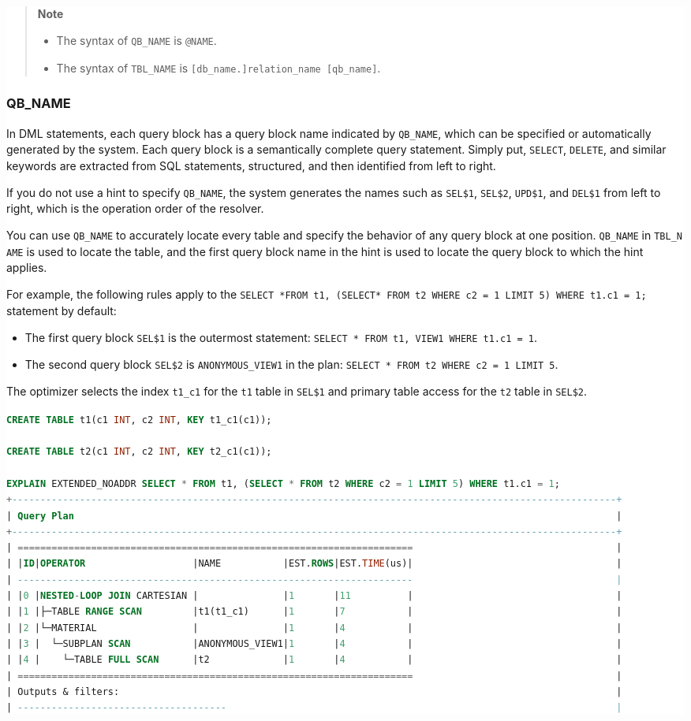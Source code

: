 > **Note**
>
> - The syntax of `QB_NAME` is `@NAME`.
>
> - The syntax of `TBL_NAME` is `[db_name.]relation_name [qb_name]`.

### QB_NAME

In DML statements, each query block has a query block name indicated by `QB_NAME`, which can be specified or automatically generated by the system. Each query block is a semantically complete query statement. Simply put, `SELECT`, `DELETE`, and similar keywords are extracted from SQL statements, structured, and then identified from left to right. 

If you do not use a hint to specify `QB_NAME`, the system generates the names such as `SEL$1`, `SEL$2`, `UPD$1`, and `DEL$1` from left to right, which is the operation order of the resolver.

You can use `QB_NAME` to accurately locate every table and specify the behavior of any query block at one position. `QB_NAME` in `TBL_NAME` is used to locate the table, and the first query block name in the hint is used to locate the query block to which the hint applies.

For example, the following rules apply to the `SELECT *FROM t1, (SELECT* FROM t2 WHERE c2 = 1 LIMIT 5) WHERE t1.c1 = 1;` statement by default:

- The first query block `SEL$1` is the outermost statement: `SELECT * FROM t1, VIEW1 WHERE t1.c1 = 1`.

- The second query block `SEL$2` is `ANONYMOUS_VIEW1` in the plan: `SELECT * FROM t2 WHERE c2 = 1 LIMIT 5`.

The optimizer selects the index `t1_c1` for the `t1` table in `SEL$1` and primary table access for the `t2` table in `SEL$2`.

```sql
CREATE TABLE t1(c1 INT, c2 INT, KEY t1_c1(c1));

CREATE TABLE t2(c1 INT, c2 INT, KEY t2_c1(c1));

EXPLAIN EXTENDED_NOADDR SELECT * FROM t1, (SELECT * FROM t2 WHERE c2 = 1 LIMIT 5) WHERE t1.c1 = 1;
+-----------------------------------------------------------------------------------------------------------+
| Query Plan                                                                                                |
+-----------------------------------------------------------------------------------------------------------+
| ======================================================================                                    |
| |ID|OPERATOR                   |NAME           |EST.ROWS|EST.TIME(us)|                                    |
| ----------------------------------------------------------------------                                    |
| |0 |NESTED-LOOP JOIN CARTESIAN |               |1       |11          |                                    |
| |1 |├─TABLE RANGE SCAN         |t1(t1_c1)      |1       |7           |                                    |
| |2 |└─MATERIAL                 |               |1       |4           |                                    |
| |3 |  └─SUBPLAN SCAN           |ANONYMOUS_VIEW1|1       |4           |                                    |
| |4 |    └─TABLE FULL SCAN      |t2             |1       |4           |                                    |
| ======================================================================                                    |
| Outputs & filters:                                                                                        |
| -------------------------------------                                                                     |
```